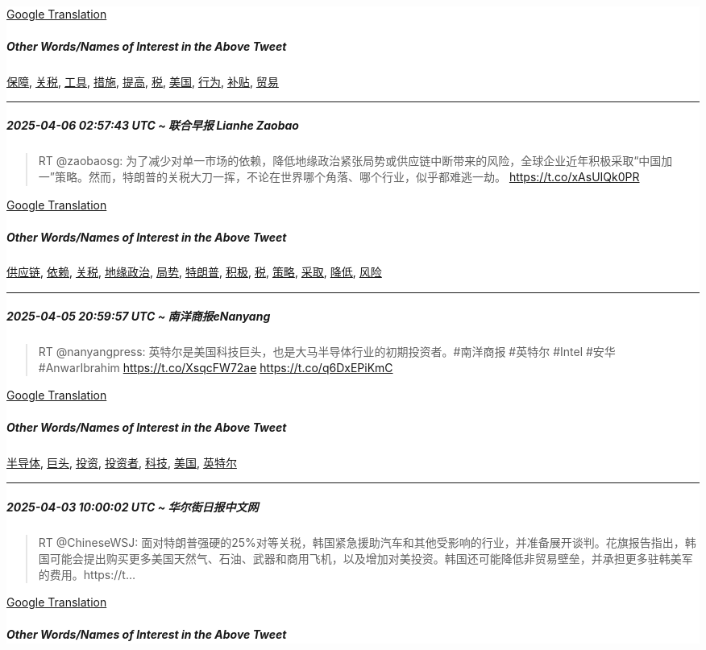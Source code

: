 [Google Translation](https://translate.google.com/?hi=en&tab=TT&sl=zh-CN&tl=en&op=translate&text=RT+%40nanyangpress%3A+%E7%BE%8E%E5%9B%BD%E5%85%B3%E7%A8%8E%E6%9D%A5%E8%A2%AD%EF%BC%8C%E5%A4%A7%E9%A9%AC%E4%BC%81%E4%B8%9A%E5%8F%97%E4%BF%83%E6%8F%90%E9%AB%98%E8%AD%A6%E8%A7%89%EF%BC%8C%E6%B7%B1%E5%85%A5%E4%BA%86%E8%A7%A3%E5%8F%AF%E7%94%A8%E7%9A%84%E2%80%9C%E8%B4%B8%E6%98%93%E6%95%91%E6%B5%8E%E2%80%9D%E5%B7%A5%E5%85%B7%EF%BC%8C%E4%BE%8B%E5%A6%82%E5%8F%8D%E5%80%BE%E9%94%80%E3%80%81%E5%8F%8D%E8%A1%A5%E8%B4%B4%E6%88%96%E4%BF%9D%E9%9A%9C%E6%8E%AA%E6%96%BD%EF%BC%8C%E4%BB%A5%E9%98%B2%E8%8C%83%E4%B8%8D%E5%85%AC%E5%B9%B3%E8%B4%B8%E6%98%93%E8%A1%8C%E4%B8%BA%EF%BC%8C%E4%BF%9D%E6%8A%A4%E6%9C%AC%E5%9C%B0%E8%A1%8C%E4%B8%9A%E5%88%A9%E7%9B%8A%E3%80%82+https%3A%2F%2Ft.co%2FEL3mCzWMJJ+https%3A%2F%2Ft.co%2FWcdiM16U27)
##### Other Words/Names of Interest in the Above Tweet
[保障](保障.md), [关税](关税.md), [工具](工具.md), [措施](措施.md), [提高](提高.md), [税](税.md), [美国](美国.md), [行为](行为.md), [补贴](补贴.md), [贸易](贸易.md)
___
##### 2025-04-06 02:57:43 UTC ~ 联合早报 Lianhe Zaobao
> RT @zaobaosg: 为了减少对单一市场的依赖，降低地缘政治紧张局势或供应链中断带来的风险，全球企业近年积极采取“中国加一”策略。然而，特朗普的关税大刀一挥，不论在世界哪个角落、哪个行业，似乎都难逃一劫。 https://t.co/xAsUIQk0PR

[Google Translation](https://translate.google.com/?hi=en&tab=TT&sl=zh-CN&tl=en&op=translate&text=RT+%40zaobaosg%3A+%E4%B8%BA%E4%BA%86%E5%87%8F%E5%B0%91%E5%AF%B9%E5%8D%95%E4%B8%80%E5%B8%82%E5%9C%BA%E7%9A%84%E4%BE%9D%E8%B5%96%EF%BC%8C%E9%99%8D%E4%BD%8E%E5%9C%B0%E7%BC%98%E6%94%BF%E6%B2%BB%E7%B4%A7%E5%BC%A0%E5%B1%80%E5%8A%BF%E6%88%96%E4%BE%9B%E5%BA%94%E9%93%BE%E4%B8%AD%E6%96%AD%E5%B8%A6%E6%9D%A5%E7%9A%84%E9%A3%8E%E9%99%A9%EF%BC%8C%E5%85%A8%E7%90%83%E4%BC%81%E4%B8%9A%E8%BF%91%E5%B9%B4%E7%A7%AF%E6%9E%81%E9%87%87%E5%8F%96%E2%80%9C%E4%B8%AD%E5%9B%BD%E5%8A%A0%E4%B8%80%E2%80%9D%E7%AD%96%E7%95%A5%E3%80%82%E7%84%B6%E8%80%8C%EF%BC%8C%E7%89%B9%E6%9C%97%E6%99%AE%E7%9A%84%E5%85%B3%E7%A8%8E%E5%A4%A7%E5%88%80%E4%B8%80%E6%8C%A5%EF%BC%8C%E4%B8%8D%E8%AE%BA%E5%9C%A8%E4%B8%96%E7%95%8C%E5%93%AA%E4%B8%AA%E8%A7%92%E8%90%BD%E3%80%81%E5%93%AA%E4%B8%AA%E8%A1%8C%E4%B8%9A%EF%BC%8C%E4%BC%BC%E4%B9%8E%E9%83%BD%E9%9A%BE%E9%80%83%E4%B8%80%E5%8A%AB%E3%80%82+https%3A%2F%2Ft.co%2FxAsUIQk0PR)
##### Other Words/Names of Interest in the Above Tweet
[供应链](供应链.md), [依赖](依赖.md), [关税](关税.md), [地缘政治](地缘政治.md), [局势](局势.md), [特朗普](特朗普.md), [积极](积极.md), [税](税.md), [策略](策略.md), [采取](采取.md), [降低](降低.md), [风险](风险.md)
___
##### 2025-04-05 20:59:57 UTC ~ 南洋商报eNanyang
> RT @nanyangpress: 英特尔是美国科技巨头，也是大马半导体行业的初期投资者。#南洋商报 #英特尔 #Intel #安华 #AnwarIbrahim https://t.co/XsqcFW72ae https://t.co/q6DxEPiKmC

[Google Translation](https://translate.google.com/?hi=en&tab=TT&sl=zh-CN&tl=en&op=translate&text=RT+%40nanyangpress%3A+%E8%8B%B1%E7%89%B9%E5%B0%94%E6%98%AF%E7%BE%8E%E5%9B%BD%E7%A7%91%E6%8A%80%E5%B7%A8%E5%A4%B4%EF%BC%8C%E4%B9%9F%E6%98%AF%E5%A4%A7%E9%A9%AC%E5%8D%8A%E5%AF%BC%E4%BD%93%E8%A1%8C%E4%B8%9A%E7%9A%84%E5%88%9D%E6%9C%9F%E6%8A%95%E8%B5%84%E8%80%85%E3%80%82%23%E5%8D%97%E6%B4%8B%E5%95%86%E6%8A%A5+%23%E8%8B%B1%E7%89%B9%E5%B0%94+%23Intel+%23%E5%AE%89%E5%8D%8E+%23AnwarIbrahim+https%3A%2F%2Ft.co%2FXsqcFW72ae+https%3A%2F%2Ft.co%2Fq6DxEPiKmC)
##### Other Words/Names of Interest in the Above Tweet
[半导体](半导体.md), [巨头](巨头.md), [投资](投资.md), [投资者](投资者.md), [科技](科技.md), [美国](美国.md), [英特尔](英特尔.md)
___
##### 2025-04-03 10:00:02 UTC ~ 华尔街日报中文网
> RT @ChineseWSJ: 面对特朗普强硬的25%对等关税，韩国紧急援助汽车和其他受影响的行业，并准备展开谈判。花旗报告指出，韩国可能会提出购买更多美国天然气、石油、武器和商用飞机，以及增加对美投资。韩国还可能降低非贸易壁垒，并承担更多驻韩美军的费用。https://t…

[Google Translation](https://translate.google.com/?hi=en&tab=TT&sl=zh-CN&tl=en&op=translate&text=RT+%40ChineseWSJ%3A+%E9%9D%A2%E5%AF%B9%E7%89%B9%E6%9C%97%E6%99%AE%E5%BC%BA%E7%A1%AC%E7%9A%8425%25%E5%AF%B9%E7%AD%89%E5%85%B3%E7%A8%8E%EF%BC%8C%E9%9F%A9%E5%9B%BD%E7%B4%A7%E6%80%A5%E6%8F%B4%E5%8A%A9%E6%B1%BD%E8%BD%A6%E5%92%8C%E5%85%B6%E4%BB%96%E5%8F%97%E5%BD%B1%E5%93%8D%E7%9A%84%E8%A1%8C%E4%B8%9A%EF%BC%8C%E5%B9%B6%E5%87%86%E5%A4%87%E5%B1%95%E5%BC%80%E8%B0%88%E5%88%A4%E3%80%82%E8%8A%B1%E6%97%97%E6%8A%A5%E5%91%8A%E6%8C%87%E5%87%BA%EF%BC%8C%E9%9F%A9%E5%9B%BD%E5%8F%AF%E8%83%BD%E4%BC%9A%E6%8F%90%E5%87%BA%E8%B4%AD%E4%B9%B0%E6%9B%B4%E5%A4%9A%E7%BE%8E%E5%9B%BD%E5%A4%A9%E7%84%B6%E6%B0%94%E3%80%81%E7%9F%B3%E6%B2%B9%E3%80%81%E6%AD%A6%E5%99%A8%E5%92%8C%E5%95%86%E7%94%A8%E9%A3%9E%E6%9C%BA%EF%BC%8C%E4%BB%A5%E5%8F%8A%E5%A2%9E%E5%8A%A0%E5%AF%B9%E7%BE%8E%E6%8A%95%E8%B5%84%E3%80%82%E9%9F%A9%E5%9B%BD%E8%BF%98%E5%8F%AF%E8%83%BD%E9%99%8D%E4%BD%8E%E9%9D%9E%E8%B4%B8%E6%98%93%E5%A3%81%E5%9E%92%EF%BC%8C%E5%B9%B6%E6%89%BF%E6%8B%85%E6%9B%B4%E5%A4%9A%E9%A9%BB%E9%9F%A9%E7%BE%8E%E5%86%9B%E7%9A%84%E8%B4%B9%E7%94%A8%E3%80%82https%3A%2F%2Ft%E2%80%A6)
##### Other Words/Names of Interest in the Above Tweet